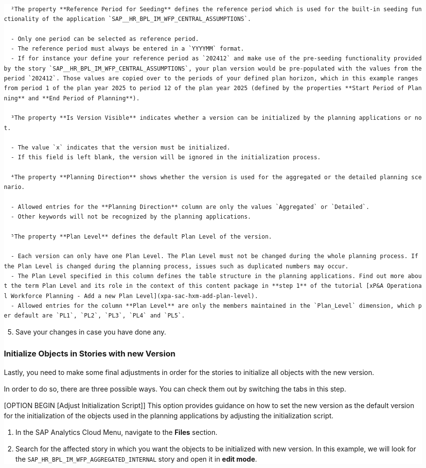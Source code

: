       ²The property **Reference Period for Seeding** defines the reference period which is used for the built-in seeding functionality of the application `SAP__HR_BPL_IM_WFP_CENTRAL_ASSUMPTIONS`.

      - Only one period can be selected as reference period.
      - The reference period must always be entered in a `YYYYMM` format.
      - If for instance your define your reference period as `202412` and make use of the pre-seeding functionality provided by the story `SAP__HR_BPL_IM_WFP_CENTRAL_ASSUMPTIONS`, your plan version would be pre-populated with the values from the period `202412`. Those values are copied over to the periods of your defined plan horizon, which in this example ranges from period 1 of the plan year 2025 to period 12 of the plan year 2025 (defined by the properties **Start Period of Planning** and **End Period of Planning**).

      ³The property **Is Version Visible** indicates whether a version can be initialized by the planning applications or not.

      - The value `x` indicates that the version must be initialized.
      - If this field is left blank, the version will be ignored in the initialization process.

      ⁴The property **Planning Direction** shows whether the version is used for the aggregated or the detailed planning scenario.

      - Allowed entries for the **Planning Direction** column are only the values `Aggregated` or `Detailed`.
      - Other keywords will not be recognized by the planning applications.

      ⁵The property **Plan Level** defines the default Plan Level of the version.

      - Each version can only have one Plan Level. The Plan Level must not be changed during the whole planning process. If the Plan Level is changed during the planning process, issues such as duplicated numbers may occur.
      - The Plan Level specified in this column defines the table structure in the planning applications. Find out more about the term Plan Level and its role in the context of this content package in **step 1** of the tutorial [xP&A Operational Workforce Planning - Add a new Plan Level](xpa-sac-hxm-add-plan-level).
      - Allowed entries for the column **Plan Level** are only the members maintained in the `Plan_Level` dimension, which per default are `PL1`, `PL2`, `PL3`, `PL4` and `PL5`.

5. Save your changes in case you have done any.


### Initialize Objects in Stories with new Version
Lastly, you need to make some final adjustments in order for the stories to initialize all objects with the new version.

In order to do so, there are three possible ways. You can check them out by switching the tabs in this step.

[OPTION BEGIN [Adjust Initialization Script]]
This option provides guidance on how to set the new version as the default version for the initialization of the objects used in the planning applications by adjusting the initialization script.

1. In the SAP Analytics Cloud Menu, navigate to the **Files** section.

2. Search for the affected story in which you want the objects to be initialized with new version. In this example, we will look for the `SAP_HR_BPL_IM_WFP_AGGREGATED_INTERNAL` story and open it in **edit mode**.
